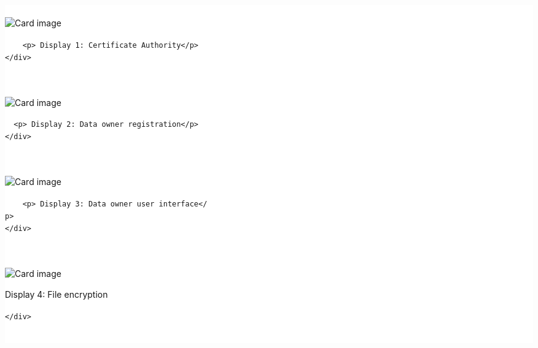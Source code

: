  

  
   <div class="col-sm-4">
   
  <div class="card" style="width:330px">
   <br>
  
   <img class="card-img-top" src="m2.png" alt="Card image" style="height: 200px" width="300px">
    <div class="card-body">
    
        <p> Display 1: Certificate Authority</p>
    </div>
  </div>
  <br>
  </div>
   <div class="col-sm-4">
   
  <div class="card" style="width:330px">
   <br>
  
   <img class="card-img-top" src="m3.png" alt="Card image" style="height: 200px" width="300px">
    <div class="card-body">
    
      <p> Display 2: Data owner registration</p>
    </div>
  </div>
  <br>
  </div>
   <div class="col-sm-4">
   
  <div class="card" style="width:330px">
   <br>
  
   <img class="card-img-top" src="m4.png" alt="Card image" style="height: 200px" width="300px">
    <div class="card-body">
    
        <p> Display 3: Data owner user interface</p>
    </div>
  </div>
  <br>
  </div>
   <div class="col-sm-4">
   
  <div class="card" style="width:330px">
   <br>
  
   <img class="card-img-top" src="m5.png" alt="Card image" style="height: 200px" width="300px">
    <div class="card-body">
      <p> Display 4: File encryption</p>
      
    </div>
  </div>
  <br>
  </div>
   <div class="col-sm-4">
   
